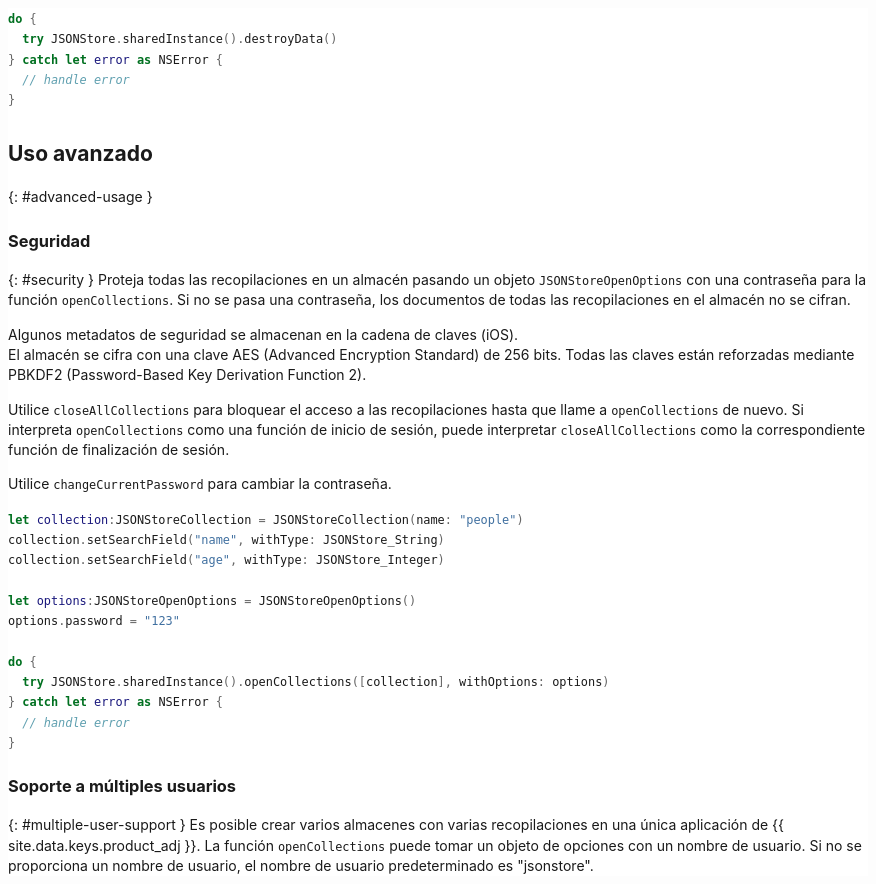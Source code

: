 ```swift
do {
  try JSONStore.sharedInstance().destroyData()
} catch let error as NSError {
  // handle error
}
```

## Uso avanzado
{: #advanced-usage }
### Seguridad
{: #security }
Proteja todas las recopilaciones en un almacén pasando un objeto `JSONStoreOpenOptions` con una contraseña para la función `openCollections`.
Si no se pasa una contraseña, los documentos de todas las recopilaciones en el almacén no se cifran.


Algunos metadatos de seguridad se almacenan en la cadena de claves (iOS).  
El almacén se cifra con una clave AES (Advanced Encryption Standard) de 256 bits.
Todas las claves están reforzadas mediante PBKDF2 (Password-Based Key Derivation Function 2).


Utilice `closeAllCollections` para bloquear el acceso a las recopilaciones hasta que llame a `openCollections` de nuevo.
Si interpreta `openCollections` como una función de inicio de sesión, puede interpretar `closeAllCollections` como la correspondiente función de finalización de sesión.


Utilice `changeCurrentPassword` para cambiar la contraseña.

```swift
let collection:JSONStoreCollection = JSONStoreCollection(name: "people")
collection.setSearchField("name", withType: JSONStore_String)
collection.setSearchField("age", withType: JSONStore_Integer)

let options:JSONStoreOpenOptions = JSONStoreOpenOptions()
options.password = "123"

do {
  try JSONStore.sharedInstance().openCollections([collection], withOptions: options)
} catch let error as NSError {
  // handle error
}
```

### Soporte a múltiples usuarios
{: #multiple-user-support }
Es posible crear varios almacenes con varias recopilaciones en una única aplicación de {{ site.data.keys.product_adj }}.
La función `openCollections` puede tomar un objeto de opciones con un nombre de usuario.
Si no se proporciona un nombre de usuario, el nombre de usuario predeterminado es "jsonstore".

